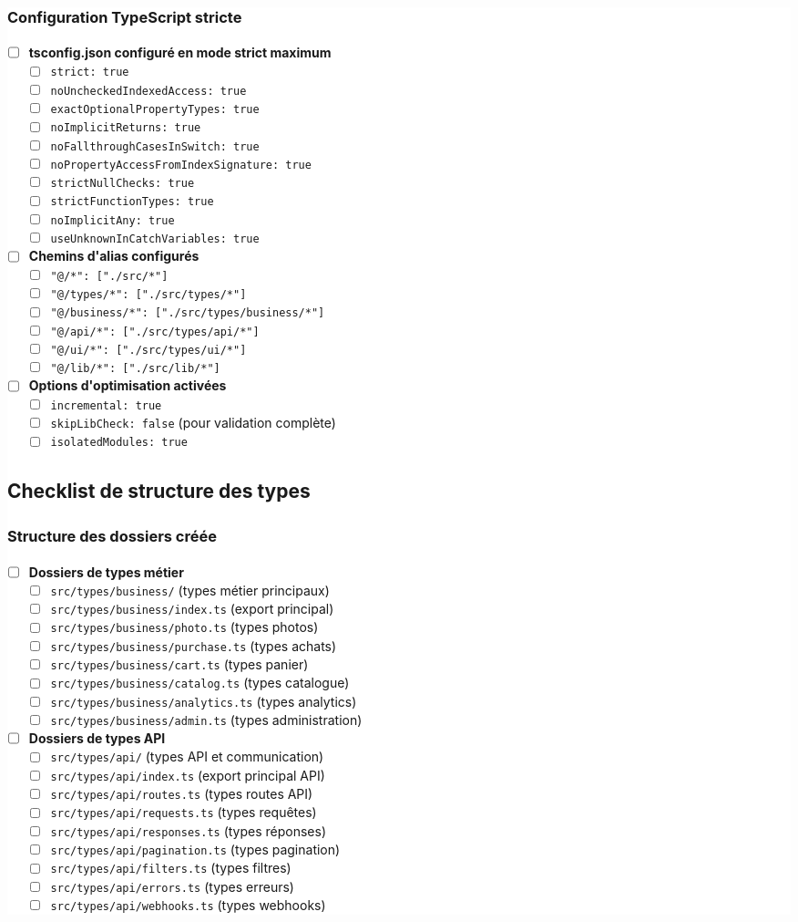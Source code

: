 ### Configuration TypeScript stricte

- [ ] **tsconfig.json configuré en mode strict maximum**
  - [ ] `strict: true`
  - [ ] `noUncheckedIndexedAccess: true`
  - [ ] `exactOptionalPropertyTypes: true`
  - [ ] `noImplicitReturns: true`
  - [ ] `noFallthroughCasesInSwitch: true`
  - [ ] `noPropertyAccessFromIndexSignature: true`
  - [ ] `strictNullChecks: true`
  - [ ] `strictFunctionTypes: true`
  - [ ] `noImplicitAny: true`
  - [ ] `useUnknownInCatchVariables: true`

- [ ] **Chemins d'alias configurés**
  - [ ] `"@/*": ["./src/*"]`
  - [ ] `"@/types/*": ["./src/types/*"]`
  - [ ] `"@/business/*": ["./src/types/business/*"]`
  - [ ] `"@/api/*": ["./src/types/api/*"]`
  - [ ] `"@/ui/*": ["./src/types/ui/*"]`
  - [ ] `"@/lib/*": ["./src/lib/*"]`

- [ ] **Options d'optimisation activées**
  - [ ] `incremental: true`
  - [ ] `skipLibCheck: false` (pour validation complète)
  - [ ] `isolatedModules: true`

## Checklist de structure des types

### Structure des dossiers créée

- [ ] **Dossiers de types métier**
  - [ ] `src/types/business/` (types métier principaux)
  - [ ] `src/types/business/index.ts` (export principal)
  - [ ] `src/types/business/photo.ts` (types photos)
  - [ ] `src/types/business/purchase.ts` (types achats)
  - [ ] `src/types/business/cart.ts` (types panier)
  - [ ] `src/types/business/catalog.ts` (types catalogue)
  - [ ] `src/types/business/analytics.ts` (types analytics)
  - [ ] `src/types/business/admin.ts` (types administration)

- [ ] **Dossiers de types API**
  - [ ] `src/types/api/` (types API et communication)
  - [ ] `src/types/api/index.ts` (export principal API)
  - [ ] `src/types/api/routes.ts` (types routes API)
  - [ ] `src/types/api/requests.ts` (types requêtes)
  - [ ] `src/types/api/responses.ts` (types réponses)
  - [ ] `src/types/api/pagination.ts` (types pagination)
  - [ ] `src/types/api/filters.ts` (types filtres)
  - [ ] `src/types/api/errors.ts` (types erreurs)
  - [ ] `src/types/api/webhooks.ts` (types webhooks)
